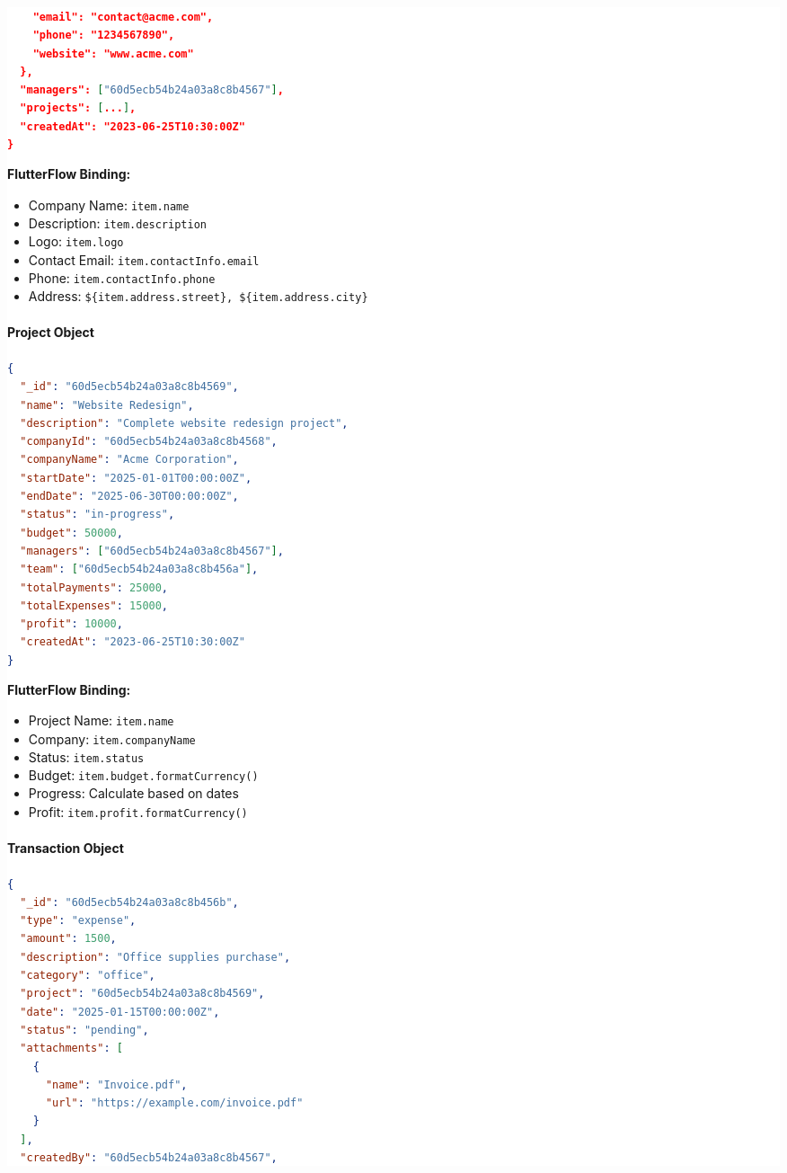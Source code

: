 ```json
    "email": "contact@acme.com",
    "phone": "1234567890",
    "website": "www.acme.com"
  },
  "managers": ["60d5ecb54b24a03a8c8b4567"],
  "projects": [...],
  "createdAt": "2023-06-25T10:30:00Z"
}
```

**FlutterFlow Binding:**
- Company Name: `item.name`
- Description: `item.description`
- Logo: `item.logo`
- Contact Email: `item.contactInfo.email`
- Phone: `item.contactInfo.phone`
- Address: `${item.address.street}, ${item.address.city}`

#### Project Object
```json
{
  "_id": "60d5ecb54b24a03a8c8b4569",
  "name": "Website Redesign",
  "description": "Complete website redesign project",
  "companyId": "60d5ecb54b24a03a8c8b4568",
  "companyName": "Acme Corporation",
  "startDate": "2025-01-01T00:00:00Z",
  "endDate": "2025-06-30T00:00:00Z",
  "status": "in-progress",
  "budget": 50000,
  "managers": ["60d5ecb54b24a03a8c8b4567"],
  "team": ["60d5ecb54b24a03a8c8b456a"],
  "totalPayments": 25000,
  "totalExpenses": 15000,
  "profit": 10000,
  "createdAt": "2023-06-25T10:30:00Z"
}
```

**FlutterFlow Binding:**
- Project Name: `item.name`
- Company: `item.companyName`
- Status: `item.status`
- Budget: `item.budget.formatCurrency()`
- Progress: Calculate based on dates
- Profit: `item.profit.formatCurrency()`

#### Transaction Object
```json
{
  "_id": "60d5ecb54b24a03a8c8b456b",
  "type": "expense",
  "amount": 1500,
  "description": "Office supplies purchase",
  "category": "office",
  "project": "60d5ecb54b24a03a8c8b4569",
  "date": "2025-01-15T00:00:00Z",
  "status": "pending",
  "attachments": [
    {
      "name": "Invoice.pdf",
      "url": "https://example.com/invoice.pdf"
    }
  ],
  "createdBy": "60d5ecb54b24a03a8c8b4567",
```